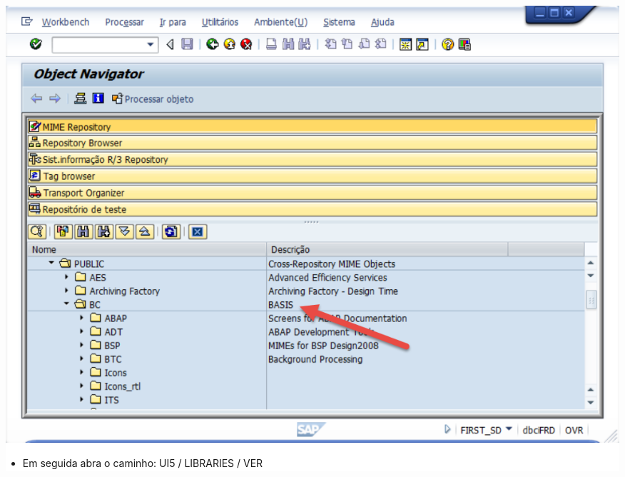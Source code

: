   <img src="images/ValidaSAPui5-03.png" width="100%" title="Sistema">
</p>

- Em seguida abra o caminho: UI5 / LIBRARIES / VER
<p align="center">